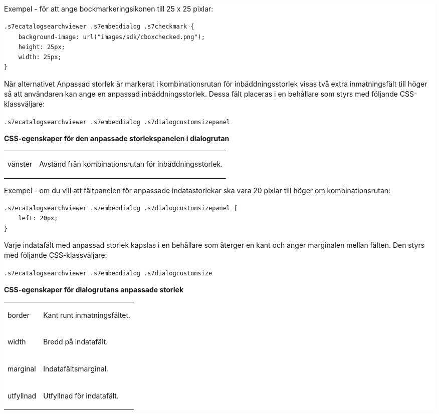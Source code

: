 Exempel - för att ange bockmarkeringsikonen till 25 x 25 pixlar:

```
.s7ecatalogsearchviewer .s7embeddialog .s7checkmark { 
    background-image: url("images/sdk/cboxchecked.png"); 
    height: 25px; 
    width: 25px; 
}
```

När alternativet Anpassad storlek är markerat i kombinationsrutan för inbäddningsstorlek visas två extra inmatningsfält till höger så att användaren kan ange en anpassad inbäddningsstorlek. Dessa fält placeras i en behållare som styrs med följande CSS-klassväljare:

```
.s7ecatalogsearchviewer .s7embeddialog .s7dialogcustomsizepanel
```

**CSS-egenskaper för den anpassade storlekspanelen i dialogrutan**

<table id="table_B00829EA550F4E5E8F51B1C6ADACCD34"> 
 <tbody> 
  <tr> 
   <td colname="col1"> <p> <span class="codeph"> vänster  </span> </p> </td> 
   <td colname="col2"> <p> Avstånd från kombinationsrutan för inbäddningsstorlek. </p> </td> 
  </tr> 
 </tbody> 
</table>

Exempel - om du vill att fältpanelen för anpassade indatastorlekar ska vara 20 pixlar till höger om kombinationsrutan:

```
.s7ecatalogsearchviewer .s7embeddialog .s7dialogcustomsizepanel { 
    left: 20px; 
}
```

Varje indatafält med anpassad storlek kapslas i en behållare som återger en kant och anger marginalen mellan fälten. Den styrs med följande CSS-klassväljare:

```
.s7ecatalogsearchviewer .s7embeddialog .s7dialogcustomsize
```

**CSS-egenskaper för dialogrutans anpassade storlek**

<table id="table_A8A04BE1988641618D0A412B8AEEE1C5"> 
 <tbody> 
  <tr> 
   <td colname="col1"> <p> <span class="codeph"> border  </span> </p> </td> 
   <td colname="col2"> <p>Kant runt inmatningsfältet. </p> </td> 
  </tr> 
  <tr> 
   <td colname="col1"> <p> <span class="codeph"> width  </span> </p> </td> 
   <td colname="col2"> <p> Bredd på indatafält. </p> </td> 
  </tr> 
  <tr> 
   <td colname="col1"> <p> <span class="codeph"> marginal  </span> </p> </td> 
   <td colname="col2"> <p> Indatafältsmarginal. </p> </td> 
  </tr> 
  <tr> 
   <td colname="col1"> <p> <span class="codeph"> utfyllnad  </span> </p> </td> 
   <td colname="col2"> <p> Utfyllnad för indatafält. </p> </td> 
  </tr> 
 </tbody> 
</table>
